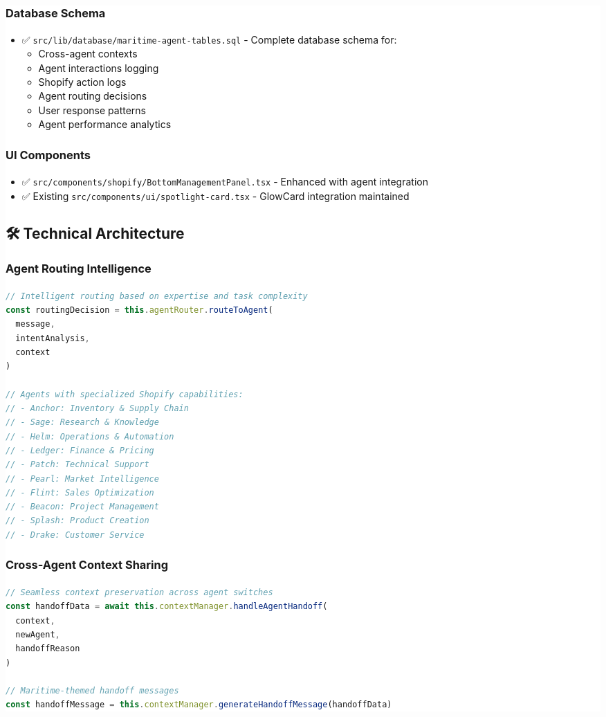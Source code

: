 ### **Database Schema**
- ✅ `src/lib/database/maritime-agent-tables.sql` - Complete database schema for:
  - Cross-agent contexts
  - Agent interactions logging
  - Shopify action logs
  - Agent routing decisions
  - User response patterns
  - Agent performance analytics

### **UI Components**
- ✅ `src/components/shopify/BottomManagementPanel.tsx` - Enhanced with agent integration
- ✅ Existing `src/components/ui/spotlight-card.tsx` - GlowCard integration maintained

## 🛠 Technical Architecture

### **Agent Routing Intelligence**
```typescript
// Intelligent routing based on expertise and task complexity
const routingDecision = this.agentRouter.routeToAgent(
  message,
  intentAnalysis,
  context
)

// Agents with specialized Shopify capabilities:
// - Anchor: Inventory & Supply Chain
// - Sage: Research & Knowledge
// - Helm: Operations & Automation
// - Ledger: Finance & Pricing
// - Patch: Technical Support
// - Pearl: Market Intelligence
// - Flint: Sales Optimization
// - Beacon: Project Management
// - Splash: Product Creation
// - Drake: Customer Service
```

### **Cross-Agent Context Sharing**
```typescript
// Seamless context preservation across agent switches
const handoffData = await this.contextManager.handleAgentHandoff(
  context,
  newAgent,
  handoffReason
)

// Maritime-themed handoff messages
const handoffMessage = this.contextManager.generateHandoffMessage(handoffData)
```
